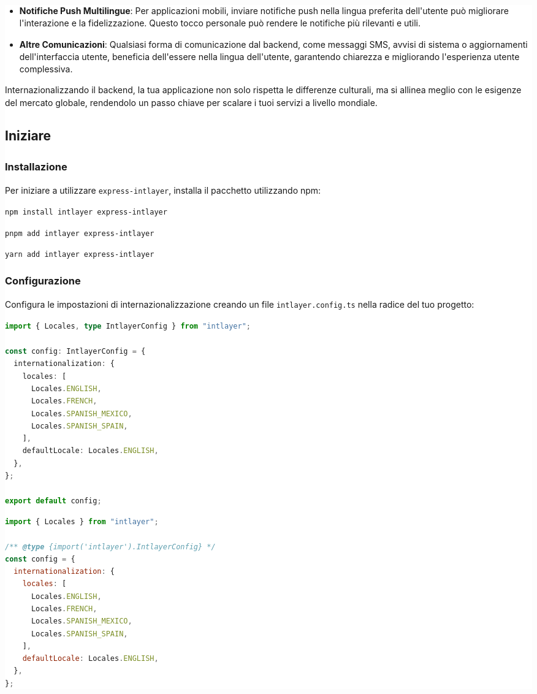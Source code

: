 - **Notifiche Push Multilingue**: Per applicazioni mobili, inviare notifiche push nella lingua preferita dell'utente può migliorare l'interazione e la fidelizzazione. Questo tocco personale può rendere le notifiche più rilevanti e utili.

- **Altre Comunicazioni**: Qualsiasi forma di comunicazione dal backend, come messaggi SMS, avvisi di sistema o aggiornamenti dell'interfaccia utente, beneficia dell'essere nella lingua dell'utente, garantendo chiarezza e migliorando l'esperienza utente complessiva.

Internazionalizzando il backend, la tua applicazione non solo rispetta le differenze culturali, ma si allinea meglio con le esigenze del mercato globale, rendendolo un passo chiave per scalare i tuoi servizi a livello mondiale.

## Iniziare

### Installazione

Per iniziare a utilizzare `express-intlayer`, installa il pacchetto utilizzando npm:

```bash packageManager="npm"
npm install intlayer express-intlayer
```

```bash packageManager="pnpm"
pnpm add intlayer express-intlayer
```

```bash packageManager="yarn"
yarn add intlayer express-intlayer
```

### Configurazione

Configura le impostazioni di internazionalizzazione creando un file `intlayer.config.ts` nella radice del tuo progetto:

```typescript fileName="intlayer.config.ts"  codeFormat="typescript"
import { Locales, type IntlayerConfig } from "intlayer";

const config: IntlayerConfig = {
  internationalization: {
    locales: [
      Locales.ENGLISH,
      Locales.FRENCH,
      Locales.SPANISH_MEXICO,
      Locales.SPANISH_SPAIN,
    ],
    defaultLocale: Locales.ENGLISH,
  },
};

export default config;
```

```javascript fileName="intlayer.config.mjs" codeFormat="esm"
import { Locales } from "intlayer";

/** @type {import('intlayer').IntlayerConfig} */
const config = {
  internationalization: {
    locales: [
      Locales.ENGLISH,
      Locales.FRENCH,
      Locales.SPANISH_MEXICO,
      Locales.SPANISH_SPAIN,
    ],
    defaultLocale: Locales.ENGLISH,
  },
};
```